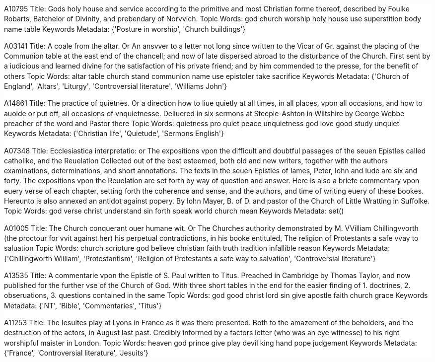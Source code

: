 
A10795 
 Title: Gods holy house and service according to the primitive and most Christian forme thereof, described by Foulke Robarts, Batchelor of Divinity, and prebendary of Norvvich. 
 Topic Words: god church worship holy house use superstition body name table 
 Keywords Metadata: {'Posture in worship', 'Church buildings'} 


A03141 
 Title: A coale from the altar. Or An ansvver to a letter not long since written to the Vicar of Gr. against the placing of the Communion table at the east end of the chancell; and now of late dispersed abroad to the disturbance of the Church. First sent by a iudicious and learned divine for the satisfaction of his private friend; and by him commended to the presse, for the benefit of others 
 Topic Words: altar table church stand communion name use epistoler take sacrifice 
 Keywords Metadata: {'Church of England', 'Altars', 'Liturgy', 'Controversial literature', 'Williams John'} 


A14861 
 Title: The practice of quietnes. Or a direction how to liue quietly at all times, in all places, vpon all occasions, and how to auoide or put off, all occasions of vnquietnesse. Deliuered in six sermons at Steeple-Ashton in Wiltshire by George Webbe preacher of the word and Pastor there 
 Topic Words: quietness pro quiet peace unquietness god love good study unquiet 
 Keywords Metadata: {'Christian life', 'Quietude', 'Sermons English'} 


A07348 
 Title: Ecclesiastica interpretatio: or The expositions vpon the difficult and doubtful passages of the seuen Epistles called catholike, and the Reuelation Collected out of the best esteemed, both old and new writers, together with the authors examinations, determinations, and short annotations. The texts in the seuen Epistles of Iames, Peter, Iohn and Iude are six and forty. The expositions vpon the Reuelation are set forth by way of question and answer. Here is also a briefe commentary vpon euery verse of each chapter, setting forth the coherence and sense, and the authors, and time of writing euery of these bookes. Hereunto is also annexed an antidot against popery. By Iohn Mayer, B. of D. and pastor of the Church of Little Wratting in Suffolke. 
 Topic Words: god verse christ understand sin forth speak world church mean 
 Keywords Metadata: set() 


A01005 
 Title: The Church conquerant ouer humane wit. Or The Churches authority demonstrated by M. VVilliam Chillingvvorth (the proctour for vvit against her) his perpetual contradictions, in his booke entituled, The religion of Protestants a safe vvay to saluation 
 Topic Words: church scripture god believe christian faith truth tradition infallible reason 
 Keywords Metadata: {'Chillingworth William', 'Protestantism', 'Religion of Protestants a safe way to salvation', 'Controversial literature'} 


A13535 
 Title: A commentarie vpon the Epistle of S. Paul written to Titus. Preached in Cambridge by Thomas Taylor, and now published for the further vse of the Church of God. With three short tables in the end for the easier finding of 1. doctrines, 2. obseruations, 3. questions contained in the same 
 Topic Words: god good christ lord sin give apostle faith church grace 
 Keywords Metadata: {'NT', 'Bible', 'Commentaries', 'Titus'} 


A11253 
 Title: The Iesuites play at Lyons in France as it was there presented. Both to the amazement of the beholders, and the destruction of the actors, in August last past. Credibly informed by a factors letter (who was an eye witnesse) to his right worshipful maister in London. 
 Topic Words: heaven god prince give play devil king hand pope judgement 
 Keywords Metadata: {'France', 'Controversial literature', 'Jesuits'} 
